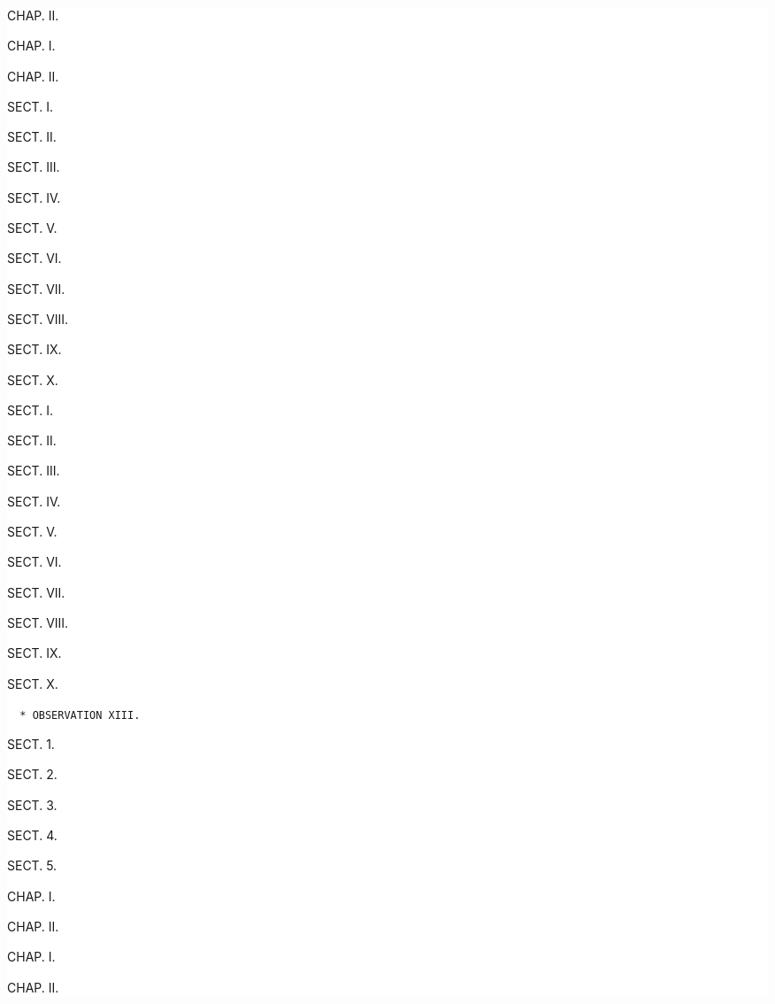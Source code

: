 CHAP. II.

CHAP. I.

CHAP. II.

SECT. I.

SECT. II.

SECT. III.

SECT. IV.

SECT. V.

SECT. VI.

SECT. VII.

SECT. VIII.

SECT. IX.

SECT. X.

SECT. I.

SECT. II.

SECT. III.

SECT. IV.

SECT. V.

SECT. VI.

SECT. VII.

SECT. VIII.

SECT. IX.

SECT. X.

      * OBSERVATION XIII.

SECT. 1.

SECT. 2.

SECT. 3.

SECT. 4.

SECT. 5.

CHAP. I.

CHAP. II.

CHAP. I.

CHAP. II.
